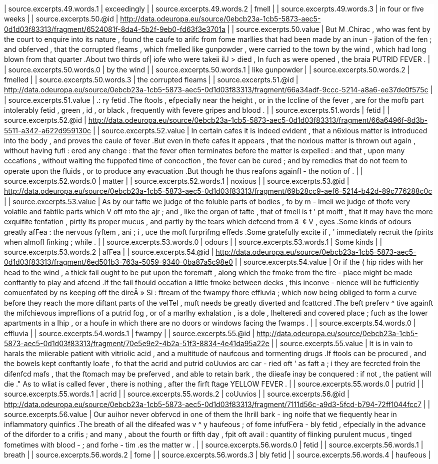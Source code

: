 | source.excerpts.49.words.1 | exceedingly |
| source.excerpts.49.words.2 | fmell |
| source.excerpts.49.words.3 | in four or five weeks |
| source.excerpts.50.@id | http://data.odeuropa.eu/source/0ebcb23a-1cb5-5873-aec5-0d1d03f83313/fragment/6524081f-8da4-5b2f-9eb0-fd63f3e3701a |
| source.excerpts.50.value | But M .Chirac , who was fent by the court to enquire into its nature , found the caufe to arifc from fome marllies that had been made by an inun - jlation of the fen ; and obferved , that the corrupted fleams , which fmelled like gunpowder , were carried to the town by the wind , which had long blown from that quarter .About two thirds of\| iofe who were takeii ilJ > died , In fuch as were opened , the braia PUTRID FEVER . |
| source.excerpts.50.words.0 | by the wind |
| source.excerpts.50.words.1 | like gunpowder |
| source.excerpts.50.words.2 | fmelled |
| source.excerpts.50.words.3 | the corrupted fleams |
| source.excerpts.51.@id | http://data.odeuropa.eu/source/0ebcb23a-1cb5-5873-aec5-0d1d03f83313/fragment/66a34adf-9ccc-5214-a8a6-ee37de0f575c |
| source.excerpts.51.value | .: ry fetid .The ftools , efpecially near the height , or in the Iccline of the fever , are for the mofb part intolerably fetid , green , id , or black , frequently with fevere gripes and blood . |
| source.excerpts.51.words | fetid |
| source.excerpts.52.@id | http://data.odeuropa.eu/source/0ebcb23a-1cb5-5873-aec5-0d1d03f83313/fragment/66a6496f-8d3b-5511-a342-a622d959130c |
| source.excerpts.52.value | In certain cafes it is indeed evident , that a n6xious matter is introduced into the body , and proves the cauie of fever .But even in thefe cafes it appears , that the noxious matter is thrown out again , without having fufi : ered any change : that the fever often terminates before the matter is expelled : and that , upon many cccafions , without waiting the fuppofed time of concoction , the fever can be cured ; and by remedies that do not feem to operate upon the fluids , or to produce any evacuation .But though he thus reafons againfl - the notion of . |
| source.excerpts.52.words.0 | matter |
| source.excerpts.52.words.1 | noxious |
| source.excerpts.53.@id | http://data.odeuropa.eu/source/0ebcb23a-1cb5-5873-aec5-0d1d03f83313/fragment/69b28cc9-aef6-5214-b42d-89c776288c0c |
| source.excerpts.53.value | As by our tafte we judge of the foluble parts of bodies , fo by m - Imeii we judge of thofe very volatile and fabtile parts which V off mto the ajr ; and , like the organ of tafte , that of fmell is t ' pt moift , that It may have the more exquifite fenfation , pirtly Its proper mucus , and partly by the tears which defcend from â  ¢ V , eyes .Some kinds of odours greatly afFea : the nervous fyftem , ani ; i , uce the moft furprifmg effeds .Some gratefully excite if , ' immediately recruit the fpirits when almofl finking ; while . |
| source.excerpts.53.words.0 | odours |
| source.excerpts.53.words.1 | Some kinds |
| source.excerpts.53.words.2 | afFea |
| source.excerpts.54.@id | http://data.odeuropa.eu/source/0ebcb23a-1cb5-5873-aec5-0d1d03f83313/fragment/6ed501b3-763a-5059-9340-0ba87a5c98e0 |
| source.excerpts.54.value | Or if the ( hip rides with her head to the wind , a thick fail ought to be put upon the foremaft , along which the fmoke from the fire - place might be made conftantly to play and afcend .If the fail fhould occafion a little fmoke between decks , this inconve - nience will be fufficiently comuenfated by ns keeping off the direÂ » Si : ftream of the fwampy fhore effluvia ; which now being obliged to form a curve before they reach the more diftant parts of the velTel , muft needs be greatly diverted and fcattcred .The beft preferv ^ tive againft the mifchievous impreflions of a putrid fog , or of a marlhy exhalation , is a dole , Ihelteredi and covered place ; fuch as the lower apartments in a Ihip , or a houfe in which there are no doors or windows facing the fwamps . |
| source.excerpts.54.words.0 | effluvia |
| source.excerpts.54.words.1 | fwampy |
| source.excerpts.55.@id | http://data.odeuropa.eu/source/0ebcb23a-1cb5-5873-aec5-0d1d03f83313/fragment/70e5e9e2-4b2a-51f3-8834-4e41da95a22e |
| source.excerpts.55.value | It is in vain to harals the miierable patient with vitriolic acid , and a multitude of naufcous and tormenting drugs .If ftools can be procured , and the bowels kept conftantly loafe , fo that the acrid and putrid coUuvios arc car - ried oft ' as faft a ; i they are fecrcted froin the difenfcd mafs , that the ftomach may be preferved , and able to retain bark , the diieafe inay be conquered : if not , the patient will die ." As to wliat is called fever , there is nothing , after the firft ftage YELLOW FEVER . |
| source.excerpts.55.words.0 | putrid |
| source.excerpts.55.words.1 | acrid |
| source.excerpts.55.words.2 | coUuvios |
| source.excerpts.56.@id | http://data.odeuropa.eu/source/0ebcb23a-1cb5-5873-aec5-0d1d03f83313/fragment/7111d56c-a9d3-5fcd-b794-72ff1044fcc7 |
| source.excerpts.56.value | Our auihor never obfervcd in one of them the Ihrill bark - ing noife that we fiequently hear in inflammatory quinfics .The breath of all the difeafed was v ^ y haufeous ; of fome infufFera - bly fetid , efpecially in the advance of the diforder to a crifis ; and many , about the fourth or fifth day , fpit oft avail : quantity of flinking purulent mucus , tinged fometimes with blood - ; and forhe - tim .es the matter w . |
| source.excerpts.56.words.0 | fetid |
| source.excerpts.56.words.1 | breath |
| source.excerpts.56.words.2 | fome |
| source.excerpts.56.words.3 | bly fetid |
| source.excerpts.56.words.4 | haufeous |